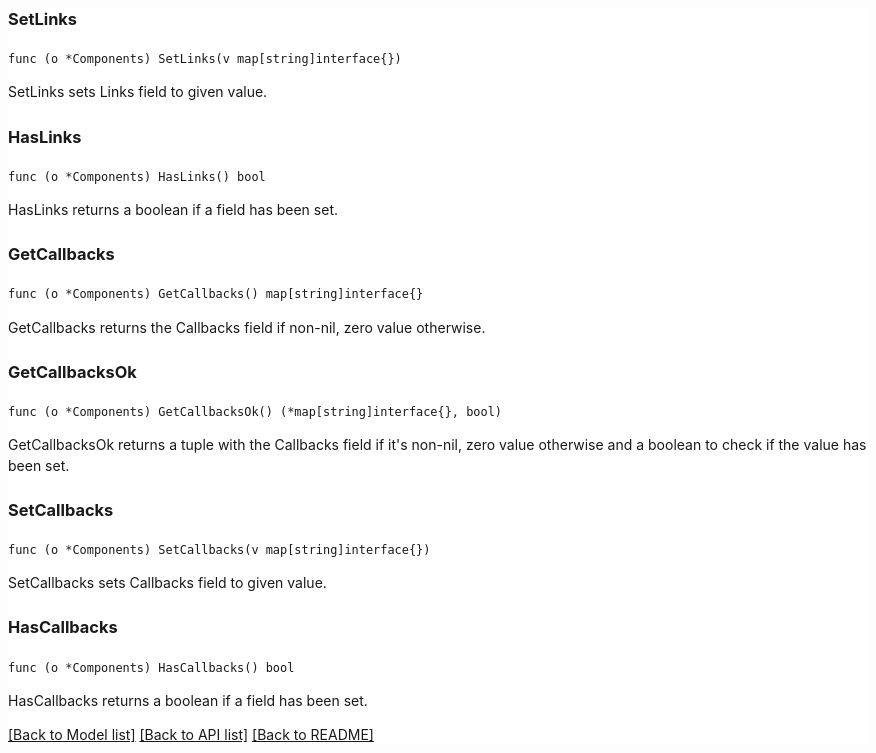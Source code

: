 ### SetLinks

`func (o *Components) SetLinks(v map[string]interface{})`

SetLinks sets Links field to given value.

### HasLinks

`func (o *Components) HasLinks() bool`

HasLinks returns a boolean if a field has been set.

### GetCallbacks

`func (o *Components) GetCallbacks() map[string]interface{}`

GetCallbacks returns the Callbacks field if non-nil, zero value otherwise.

### GetCallbacksOk

`func (o *Components) GetCallbacksOk() (*map[string]interface{}, bool)`

GetCallbacksOk returns a tuple with the Callbacks field if it's non-nil, zero value otherwise
and a boolean to check if the value has been set.

### SetCallbacks

`func (o *Components) SetCallbacks(v map[string]interface{})`

SetCallbacks sets Callbacks field to given value.

### HasCallbacks

`func (o *Components) HasCallbacks() bool`

HasCallbacks returns a boolean if a field has been set.


[[Back to Model list]](../README.md#documentation-for-models) [[Back to API list]](../README.md#documentation-for-api-endpoints) [[Back to README]](../README.md)


